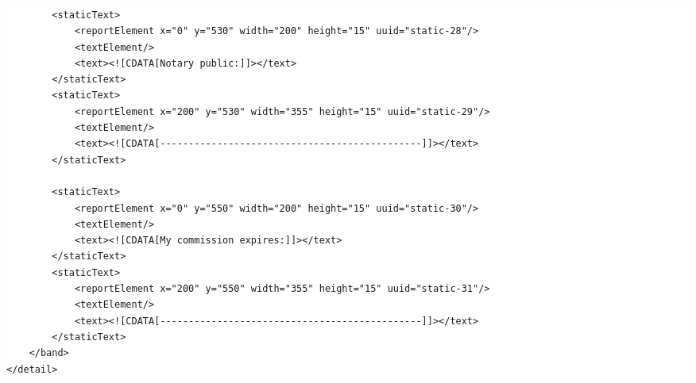             <staticText>
                <reportElement x="0" y="530" width="200" height="15" uuid="static-28"/>
                <textElement/>
                <text><![CDATA[Notary public:]]></text>
            </staticText>
            <staticText>
                <reportElement x="200" y="530" width="355" height="15" uuid="static-29"/>
                <textElement/>
                <text><![CDATA[----------------------------------------------]]></text>
            </staticText>

            <staticText>
                <reportElement x="0" y="550" width="200" height="15" uuid="static-30"/>
                <textElement/>
                <text><![CDATA[My commission expires:]]></text>
            </staticText>
            <staticText>
                <reportElement x="200" y="550" width="355" height="15" uuid="static-31"/>
                <textElement/>
                <text><![CDATA[----------------------------------------------]]></text>
            </staticText>
        </band>
    </detail>
</jasperReport>
